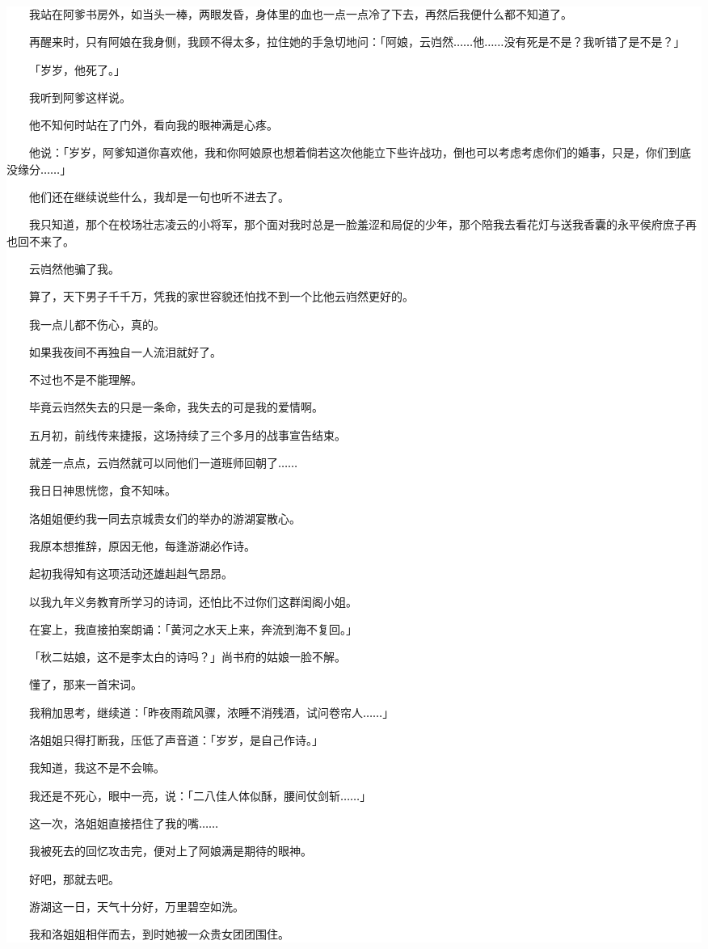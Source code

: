 &emsp;&emsp;我站在阿爹书房外，如当头一棒，两眼发昏，身体里的血也一点一点冷了下去，再然后我便什么都不知道了。  
  
&emsp;&emsp;再醒来时，只有阿娘在我身侧，我顾不得太多，拉住她的手急切地问：「阿娘，云岿然……他……没有死是不是？我听错了是不是？」  
  
&emsp;&emsp;「岁岁，他死了。」  
  
&emsp;&emsp;我听到阿爹这样说。  
  
&emsp;&emsp;他不知何时站在了门外，看向我的眼神满是心疼。  
  
&emsp;&emsp;他说：「岁岁，阿爹知道你喜欢他，我和你阿娘原也想着倘若这次他能立下些许战功，倒也可以考虑考虑你们的婚事，只是，你们到底没缘分……」  
  
&emsp;&emsp;他们还在继续说些什么，我却是一句也听不进去了。  
  
&emsp;&emsp;我只知道，那个在校场壮志凌云的小将军，那个面对我时总是一脸羞涩和局促的少年，那个陪我去看花灯与送我香囊的永平侯府庶子再也回不来了。  
  
&emsp;&emsp;云岿然他骗了我。  
  
&emsp;&emsp;算了，天下男子千千万，凭我的家世容貌还怕找不到一个比他云岿然更好的。  
  
&emsp;&emsp;我一点儿都不伤心，真的。  
  
&emsp;&emsp;如果我夜间不再独自一人流泪就好了。  
  
&emsp;&emsp;不过也不是不能理解。  
  
&emsp;&emsp;毕竟云岿然失去的只是一条命，我失去的可是我的爱情啊。  
  
&emsp;&emsp;五月初，前线传来捷报，这场持续了三个多月的战事宣告结束。  
  
&emsp;&emsp;就差一点点，云岿然就可以同他们一道班师回朝了……  
  
&emsp;&emsp;我日日神思恍惚，食不知味。  
  
&emsp;&emsp;洛姐姐便约我一同去京城贵女们的举办的游湖宴散心。  
  
&emsp;&emsp;我原本想推辞，原因无他，每逢游湖必作诗。  
  
&emsp;&emsp;起初我得知有这项活动还雄赳赳气昂昂。  
  
&emsp;&emsp;以我九年义务教育所学习的诗词，还怕比不过你们这群闺阁小姐。  
  
&emsp;&emsp;在宴上，我直接拍案朗诵：「黄河之水天上来，奔流到海不复回。」  
  
&emsp;&emsp;「秋二姑娘，这不是李太白的诗吗？」尚书府的姑娘一脸不解。  
  
&emsp;&emsp;懂了，那来一首宋词。  
  
&emsp;&emsp;我稍加思考，继续道：「昨夜雨疏风骤，浓睡不消残酒，试问卷帘人……」  
  
&emsp;&emsp;洛姐姐只得打断我，压低了声音道：「岁岁，是自己作诗。」  
  
&emsp;&emsp;我知道，我这不是不会嘛。  
  
&emsp;&emsp;我还是不死心，眼中一亮，说：「二八佳人体似酥，腰间仗剑斩……」  
  
&emsp;&emsp;这一次，洛姐姐直接捂住了我的嘴……  
  
&emsp;&emsp;我被死去的回忆攻击完，便对上了阿娘满是期待的眼神。  
  
&emsp;&emsp;好吧，那就去吧。  
  
&emsp;&emsp;游湖这一日，天气十分好，万里碧空如洗。  
  
&emsp;&emsp;我和洛姐姐相伴而去，到时她被一众贵女团团围住。  
  